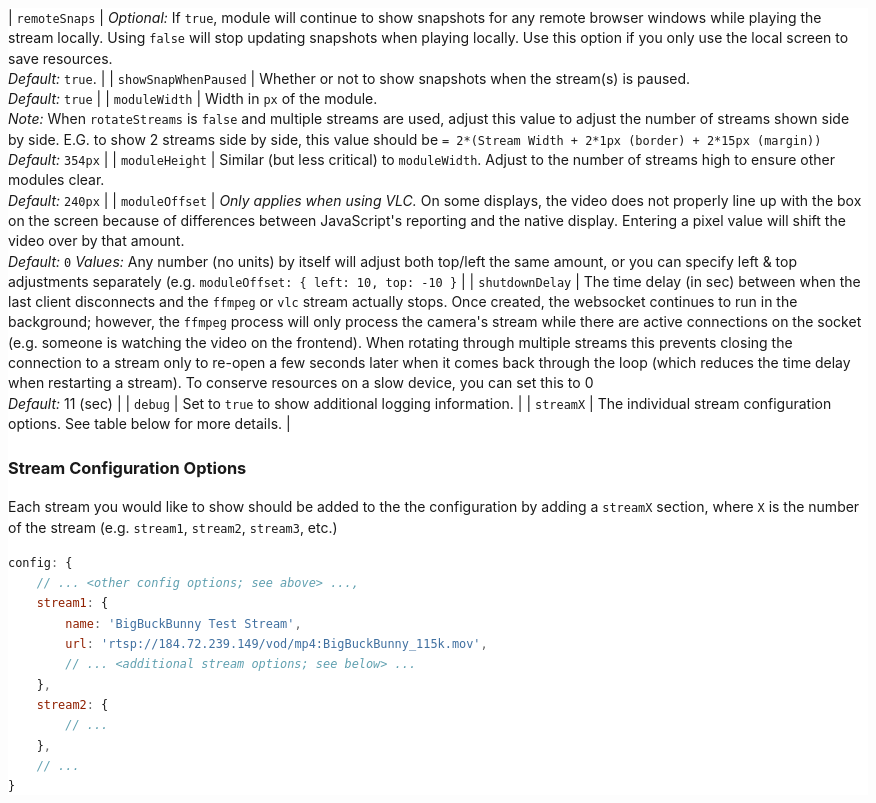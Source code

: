 | `remoteSnaps`         | _Optional:_ If `true`, module will continue to show snapshots for any remote browser windows while playing the stream locally. Using `false` will stop updating snapshots when playing locally. Use this option if you only use the local screen to save resources.<br>_Default:_ `true`.                                                                                                                                                                                                                                                                                                                                                                                  |
| `showSnapWhenPaused`  | Whether or not to show snapshots when the stream(s) is paused.<br>_Default:_ `true`                                                                                                                                                                                                                                                                                                                                                                                                                                                                                                                                                                                        |
| `moduleWidth`         | Width in `px` of the module.<br>_Note:_ When `rotateStreams` is `false` and multiple streams are used, adjust this value to adjust the number of streams shown side by side. E.G. to show 2 streams side by side, this value should be `= 2*(Stream Width + 2*1px (border) + 2*15px (margin))`<br>_Default:_ `354px`                                                                                                                                                                                                                                                                                                                                                       |
| `moduleHeight`        | Similar (but less critical) to `moduleWidth`. Adjust to the number of streams high to ensure other modules clear.<br>_Default:_ `240px`                                                                                                                                                                                                                                                                                                                                                                                                                                                                                                                                    |
| `moduleOffset`        | _Only applies when using VLC._ On some displays, the video does not properly line up with the box on the screen because of differences between JavaScript's reporting and the native display. Entering a pixel value will shift the video over by that amount.<br>_Default:_ `0` _Values:_ Any number (no units) by itself will adjust both top/left the same amount, or you can specify left & top adjustments separately (e.g. `moduleOffset: { left: 10, top: -10 }`                                                                                                                                                                                              |
| `shutdownDelay`       | The time delay (in sec) between when the last client disconnects and the `ffmpeg` or `vlc` stream actually stops. Once created, the websocket continues to run in the background; however, the `ffmpeg` process will only process the camera's stream while there are active connections on the socket (e.g. someone is watching the video on the frontend). When rotating through multiple streams this prevents closing the connection to a stream only to re-open a few seconds later when it comes back through the loop (which reduces the time delay when restarting a stream). To conserve resources on a slow device, you can set this to 0<br>_Default:_ 11 (sec) |
| `debug`               | Set to `true` to show additional logging information.                                                                                                                                                                                                                                                                                                                                                                                                                                                                                                                                                                                                                      |
| `streamX`             | The individual stream configuration options. See table below for more details.                                                                                                                                                                                                                                                                                                                                                                                                                                                                                                                                                                                             |

### Stream Configuration Options

Each stream you would like to show should be added to the the configuration by adding a `streamX` section, where `X` is the number of the stream (e.g. `stream1`, `stream2`, `stream3`, etc.)

```js
config: {
    // ... <other config options; see above> ...,
    stream1: {
        name: 'BigBuckBunny Test Stream',
        url: 'rtsp://184.72.239.149/vod/mp4:BigBuckBunny_115k.mov',
        // ... <additional stream options; see below> ...
    },
    stream2: {
        // ...
    },
    // ...
}
```
